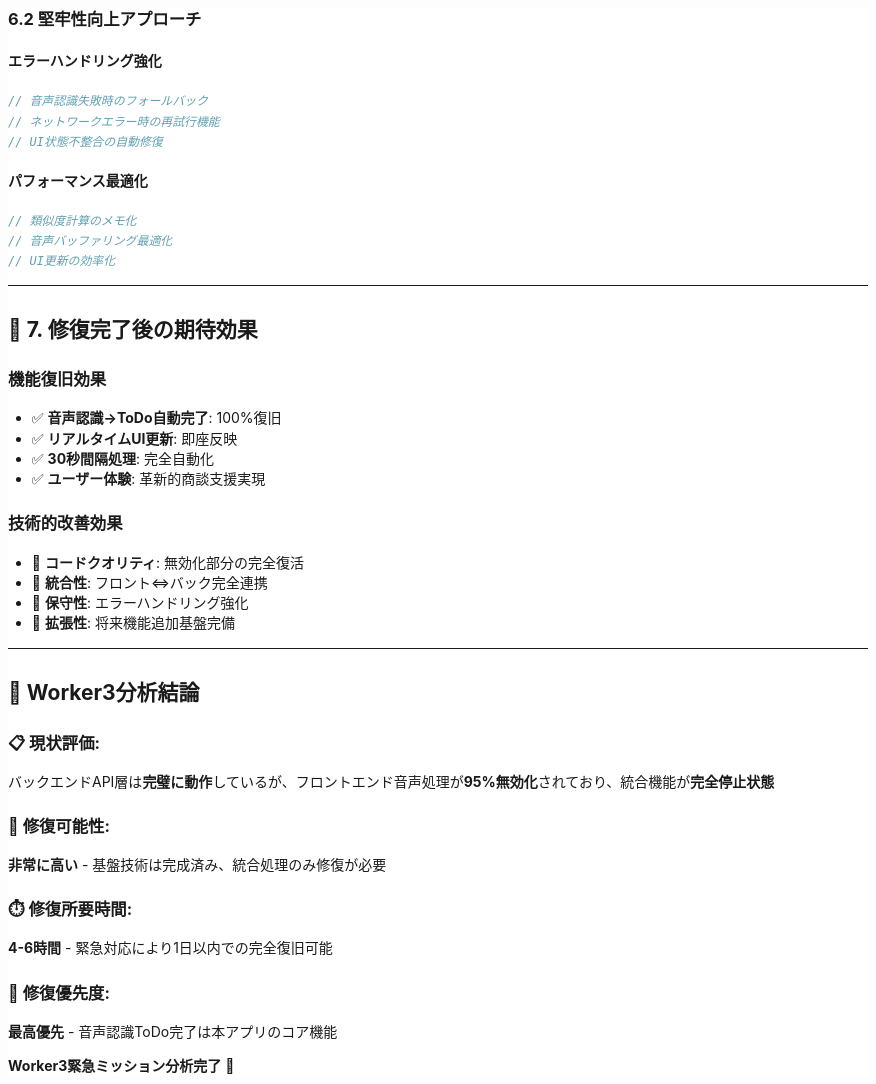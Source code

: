 ### 6.2 **堅牢性向上アプローチ**

#### エラーハンドリング強化
```javascript
// 音声認識失敗時のフォールバック
// ネットワークエラー時の再試行機能  
// UI状態不整合の自動修復
```

#### パフォーマンス最適化
```javascript  
// 類似度計算のメモ化
// 音声バッファリング最適化
// UI更新の効率化
```

---

## 🚀 7. 修復完了後の期待効果

### 機能復旧効果
- ✅ **音声認識→ToDo自動完了**: 100%復旧
- ✅ **リアルタイムUI更新**: 即座反映  
- ✅ **30秒間隔処理**: 完全自動化
- ✅ **ユーザー体験**: 革新的商談支援実現

### 技術的改善効果  
- 🔧 **コードクオリティ**: 無効化部分の完全復活
- 🔧 **統合性**: フロント⇔バック完全連携
- 🔧 **保守性**: エラーハンドリング強化
- 🔧 **拡張性**: 将来機能追加基盤完備

---

## 🎯 **Worker3分析結論**

### 📋 **現状評価**: 
バックエンドAPI層は**完璧に動作**しているが、フロントエンド音声処理が**95%無効化**されており、統合機能が**完全停止状態**

### 🔧 **修復可能性**: 
**非常に高い** - 基盤技術は完成済み、統合処理のみ修復が必要

### ⏱️ **修復所要時間**: 
**4-6時間** - 緊急対応により1日以内での完全復旧可能

### 🎯 **修復優先度**: 
**最高優先** - 音声認識ToDo完了は本アプリのコア機能

**Worker3緊急ミッション分析完了** 🎯